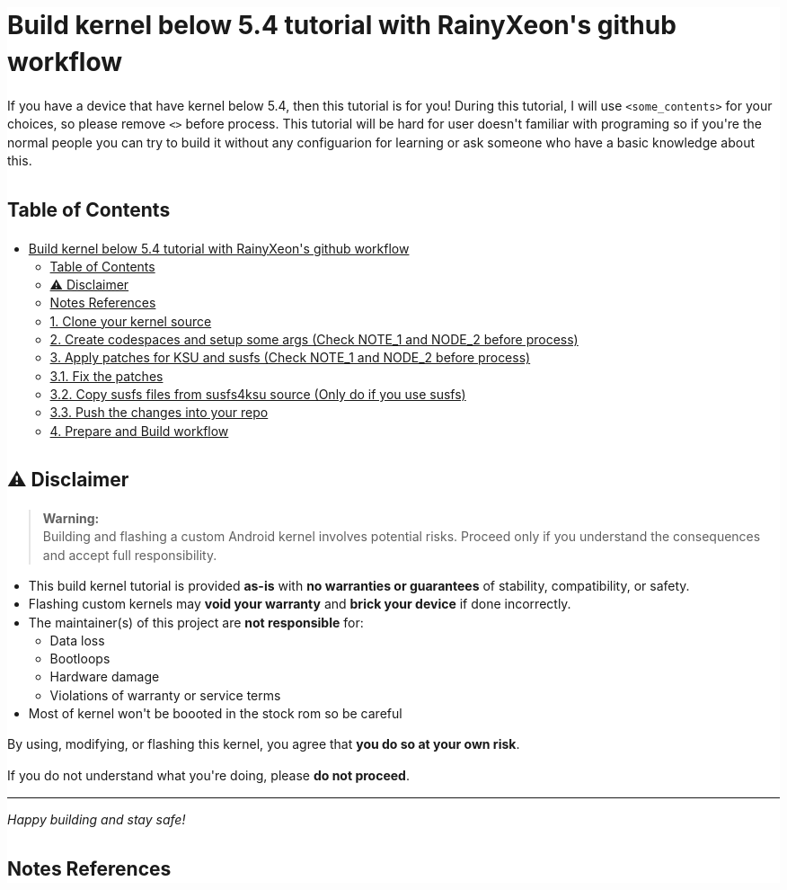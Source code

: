 # Build kernel below 5.4 tutorial with RainyXeon's github workflow

If you have a device that have kernel below 5.4, then this tutorial is for you! During this tutorial, I will use `<some_contents>` for your choices, so please remove `<>` before process. This tutorial will be hard for user doesn't familiar with programing so if you're the normal people you can try to build it without any configuarion for learning or ask someone who have a basic knowledge about this.

## Table of Contents

- [Build kernel below 5.4 tutorial with RainyXeon's github workflow](#build-kernel-below-54-tutorial-with-rainyxeons-github-workflow)
  - [Table of Contents](#table-of-contents)
  - [⚠ Disclaimer](#-disclaimer)
  - [Notes References](#notes-references)
  - [1. Clone your kernel source](#1-clone-your-kernel-source)
  - [2. Create codespaces and setup some args (Check NOTE_1 and NODE_2 before process)](#2-create-codespaces-and-setup-some-args-check-note_1-and-node_2-before-process)
  - [3. Apply patches for KSU and susfs (Check NOTE_1 and NODE_2 before process)](#3-apply-patches-for-ksu-and-susfs-check-note_1-and-node_2-before-process)
  - [3.1. Fix the patches](#31-fix-the-patches)
  - [3.2. Copy susfs files from susfs4ksu source (Only do if you use susfs)](#32-copy-susfs-files-from-susfs4ksu-source-only-do-if-you-use-susfs)
  - [3.3. Push the changes into your repo](#33-push-the-changes-into-your-repo)
  - [4. Prepare and Build workflow](#4-prepare-and-build-workflow)

## ⚠ Disclaimer

> **Warning:**  
> Building and flashing a custom Android kernel involves potential risks. Proceed only if you understand the consequences and accept full responsibility.

- This build kernel tutorial is provided **as-is** with **no warranties or guarantees** of stability, compatibility, or safety.
- Flashing custom kernels may **void your warranty** and **brick your device** if done incorrectly.
- The maintainer(s) of this project are **not responsible** for:
  - Data loss
  - Bootloops
  - Hardware damage
  - Violations of warranty or service terms
- Most of kernel won't be boooted in the stock rom so be careful

By using, modifying, or flashing this kernel, you agree that **you do so at your own risk**.

If you do not understand what you're doing, please **do not proceed**.

---

_Happy building and stay safe!_

## Notes References
